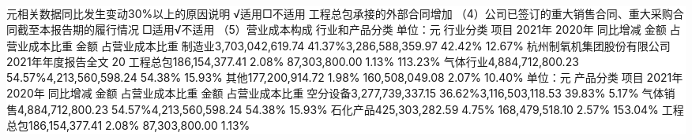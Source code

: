 元相关数据同比发生变动30%以上的原因说明
√适用□不适用
工程总包承接的外部合同增加
（4）公司已签订的重大销售合同、重大采购合同截至本报告期的履行情况
□适用√不适用
（5）营业成本构成
行业和产品分类
单位：元
行业分类
项目
2021年
2020年
同比增减
金额
占营业成本比重
金额
占营业成本比重
制造业3,703,042,619.74
41.37%3,286,588,359.97
42.42%
12.67%
杭州制氧机集团股份有限公司2021年年度报告全文
20
工程总包186,154,377.41
2.08%
87,303,800.00
1.13%
113.23%
气体行业4,884,712,800.23
54.57%4,213,560,598.24
54.38%
15.93%
其他177,200,914.72
1.98%
160,508,049.08
2.07%
10.40%
单位：元
产品分类
项目
2021年
2020年
同比增减
金额
占营业成本比重
金额
占营业成本比重
空分设备3,277,739,337.15
36.62%3,116,503,118.53
39.83%
5.17%
气体销售4,884,712,800.23
54.57%4,213,560,598.24
54.38%
15.93%
石化产品425,303,282.59
4.75%
168,479,518.10
2.57%
153.04%
工程总包186,154,377.41
2.08%
87,303,800.00
1.13%